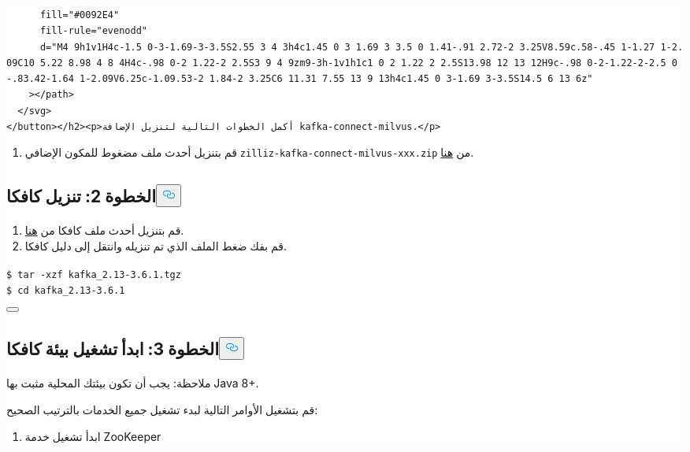           fill="#0092E4"
          fill-rule="evenodd"
          d="M4 9h1v1H4c-1.5 0-3-1.69-3-3.5S2.55 3 4 3h4c1.45 0 3 1.69 3 3.5 0 1.41-.91 2.72-2 3.25V8.59c.58-.45 1-1.27 1-2.09C10 5.22 8.98 4 8 4H4c-.98 0-2 1.22-2 2.5S3 9 4 9zm9-3h-1v1h1c1 0 2 1.22 2 2.5S13.98 12 13 12H9c-.98 0-2-1.22-2-2.5 0-.83.42-1.64 1-2.09V6.25c-1.09.53-2 1.84-2 3.25C6 11.31 7.55 13 9 13h4c1.45 0 3-1.69 3-3.5S14.5 6 13 6z"
        ></path>
      </svg>
    </button></h2><p>أكمل الخطوات التالية لتنزيل الإضافة kafka-connect-milvus.</p>
<ol>
<li>قم بتنزيل أحدث ملف مضغوط للمكون الإضافي <code translate="no">zilliz-kafka-connect-milvus-xxx.zip</code> من <a href="https://github.com/zilliztech/kafka-connect-milvus/releases">هنا</a>.</li>
</ol>
<h2 id="Step-2-Download-Kafka" class="common-anchor-header">الخطوة 2: تنزيل كافكا<button data-href="#Step-2-Download-Kafka" class="anchor-icon" translate="no">
      <svg translate="no"
        aria-hidden="true"
        focusable="false"
        height="20"
        version="1.1"
        viewBox="0 0 16 16"
        width="16"
      >
        <path
          fill="#0092E4"
          fill-rule="evenodd"
          d="M4 9h1v1H4c-1.5 0-3-1.69-3-3.5S2.55 3 4 3h4c1.45 0 3 1.69 3 3.5 0 1.41-.91 2.72-2 3.25V8.59c.58-.45 1-1.27 1-2.09C10 5.22 8.98 4 8 4H4c-.98 0-2 1.22-2 2.5S3 9 4 9zm9-3h-1v1h1c1 0 2 1.22 2 2.5S13.98 12 13 12H9c-.98 0-2-1.22-2-2.5 0-.83.42-1.64 1-2.09V6.25c-1.09.53-2 1.84-2 3.25C6 11.31 7.55 13 9 13h4c1.45 0 3-1.69 3-3.5S14.5 6 13 6z"
        ></path>
      </svg>
    </button></h2><ol>
<li>قم بتنزيل أحدث ملف كافكا من <a href="https://kafka.apache.org/downloads">هنا</a>.</li>
<li>قم بفك ضغط الملف الذي تم تنزيله وانتقل إلى دليل كافكا.</li>
</ol>
<pre><code translate="no" class="language-shell">$ tar -xzf kafka_2.13-3.6.1.tgz
$ <span class="hljs-built_in">cd</span> kafka_2.13-3.6.1
<button class="copy-code-btn"></button></code></pre>
<h2 id="STEP-3-Start-the-Kafka-Environment" class="common-anchor-header">الخطوة 3: ابدأ تشغيل بيئة كافكا<button data-href="#STEP-3-Start-the-Kafka-Environment" class="anchor-icon" translate="no">
      <svg translate="no"
        aria-hidden="true"
        focusable="false"
        height="20"
        version="1.1"
        viewBox="0 0 16 16"
        width="16"
      >
        <path
          fill="#0092E4"
          fill-rule="evenodd"
          d="M4 9h1v1H4c-1.5 0-3-1.69-3-3.5S2.55 3 4 3h4c1.45 0 3 1.69 3 3.5 0 1.41-.91 2.72-2 3.25V8.59c.58-.45 1-1.27 1-2.09C10 5.22 8.98 4 8 4H4c-.98 0-2 1.22-2 2.5S3 9 4 9zm9-3h-1v1h1c1 0 2 1.22 2 2.5S13.98 12 13 12H9c-.98 0-2-1.22-2-2.5 0-.83.42-1.64 1-2.09V6.25c-1.09.53-2 1.84-2 3.25C6 11.31 7.55 13 9 13h4c1.45 0 3-1.69 3-3.5S14.5 6 13 6z"
        ></path>
      </svg>
    </button></h2><div class="alert note">
<p>ملاحظة: يجب أن تكون بيئتك المحلية مثبت بها Java 8+.</p>
</div>
<p>قم بتشغيل الأوامر التالية لبدء تشغيل جميع الخدمات بالترتيب الصحيح:</p>
<ol>
<li><p>ابدأ تشغيل خدمة ZooKeeper</p>